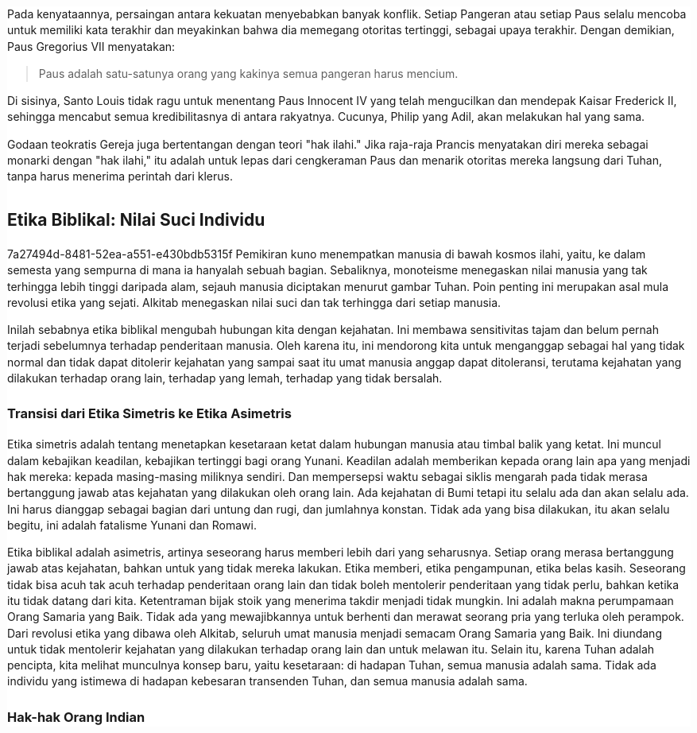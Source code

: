 Pada kenyataannya, persaingan antara kekuatan menyebabkan banyak konflik. Setiap Pangeran atau setiap Paus selalu mencoba untuk memiliki kata terakhir dan meyakinkan bahwa dia memegang otoritas tertinggi, sebagai upaya terakhir. Dengan demikian, Paus Gregorius VII menyatakan:

> Paus adalah satu-satunya orang yang kakinya semua pangeran harus mencium.

Di sisinya, Santo Louis tidak ragu untuk menentang Paus Innocent IV yang telah mengucilkan dan mendepak Kaisar Frederick II, sehingga mencabut semua kredibilitasnya di antara rakyatnya. Cucunya, Philip yang Adil, akan melakukan hal yang sama.

Godaan teokratis Gereja juga bertentangan dengan teori "hak ilahi." Jika raja-raja Prancis menyatakan diri mereka sebagai monarki dengan "hak ilahi," itu adalah untuk lepas dari cengkeraman Paus dan menarik otoritas mereka langsung dari Tuhan, tanpa harus menerima perintah dari klerus.

## Etika Biblikal: Nilai Suci Individu

<chapterId>7a27494d-8481-52ea-a551-e430bdb5315f</chapterId>
Pemikiran kuno menempatkan manusia di bawah kosmos ilahi, yaitu, ke dalam semesta yang sempurna di mana ia hanyalah sebuah bagian. Sebaliknya, monoteisme menegaskan nilai manusia yang tak terhingga lebih tinggi daripada alam, sejauh manusia diciptakan menurut gambar Tuhan. Poin penting ini merupakan asal mula revolusi etika yang sejati. Alkitab menegaskan nilai suci dan tak terhingga dari setiap manusia.

Inilah sebabnya etika biblikal mengubah hubungan kita dengan kejahatan. Ini membawa sensitivitas tajam dan belum pernah terjadi sebelumnya terhadap penderitaan manusia. Oleh karena itu, ini mendorong kita untuk menganggap sebagai hal yang tidak normal dan tidak dapat ditolerir kejahatan yang sampai saat itu umat manusia anggap dapat ditoleransi, terutama kejahatan yang dilakukan terhadap orang lain, terhadap yang lemah, terhadap yang tidak bersalah.

### Transisi dari Etika Simetris ke Etika Asimetris

Etika simetris adalah tentang menetapkan kesetaraan ketat dalam hubungan manusia atau timbal balik yang ketat. Ini muncul dalam kebajikan keadilan, kebajikan tertinggi bagi orang Yunani. Keadilan adalah memberikan kepada orang lain apa yang menjadi hak mereka: kepada masing-masing miliknya sendiri. Dan mempersepsi waktu sebagai siklis mengarah pada tidak merasa bertanggung jawab atas kejahatan yang dilakukan oleh orang lain. Ada kejahatan di Bumi tetapi itu selalu ada dan akan selalu ada. Ini harus dianggap sebagai bagian dari untung dan rugi, dan jumlahnya konstan. Tidak ada yang bisa dilakukan, itu akan selalu begitu, ini adalah fatalisme Yunani dan Romawi.

Etika biblikal adalah asimetris, artinya seseorang harus memberi lebih dari yang seharusnya. Setiap orang merasa bertanggung jawab atas kejahatan, bahkan untuk yang tidak mereka lakukan. Etika memberi, etika pengampunan, etika belas kasih. Seseorang tidak bisa acuh tak acuh terhadap penderitaan orang lain dan tidak boleh mentolerir penderitaan yang tidak perlu, bahkan ketika itu tidak datang dari kita. Ketentraman bijak stoik yang menerima takdir menjadi tidak mungkin. Ini adalah makna perumpamaan Orang Samaria yang Baik. Tidak ada yang mewajibkannya untuk berhenti dan merawat seorang pria yang terluka oleh perampok. Dari revolusi etika yang dibawa oleh Alkitab, seluruh umat manusia menjadi semacam Orang Samaria yang Baik. Ini diundang untuk tidak mentolerir kejahatan yang dilakukan terhadap orang lain dan untuk melawan itu.
Selain itu, karena Tuhan adalah pencipta, kita melihat munculnya konsep baru, yaitu kesetaraan: di hadapan Tuhan, semua manusia adalah sama. Tidak ada individu yang istimewa di hadapan kebesaran transenden Tuhan, dan semua manusia adalah sama.

### Hak-hak Orang Indian
